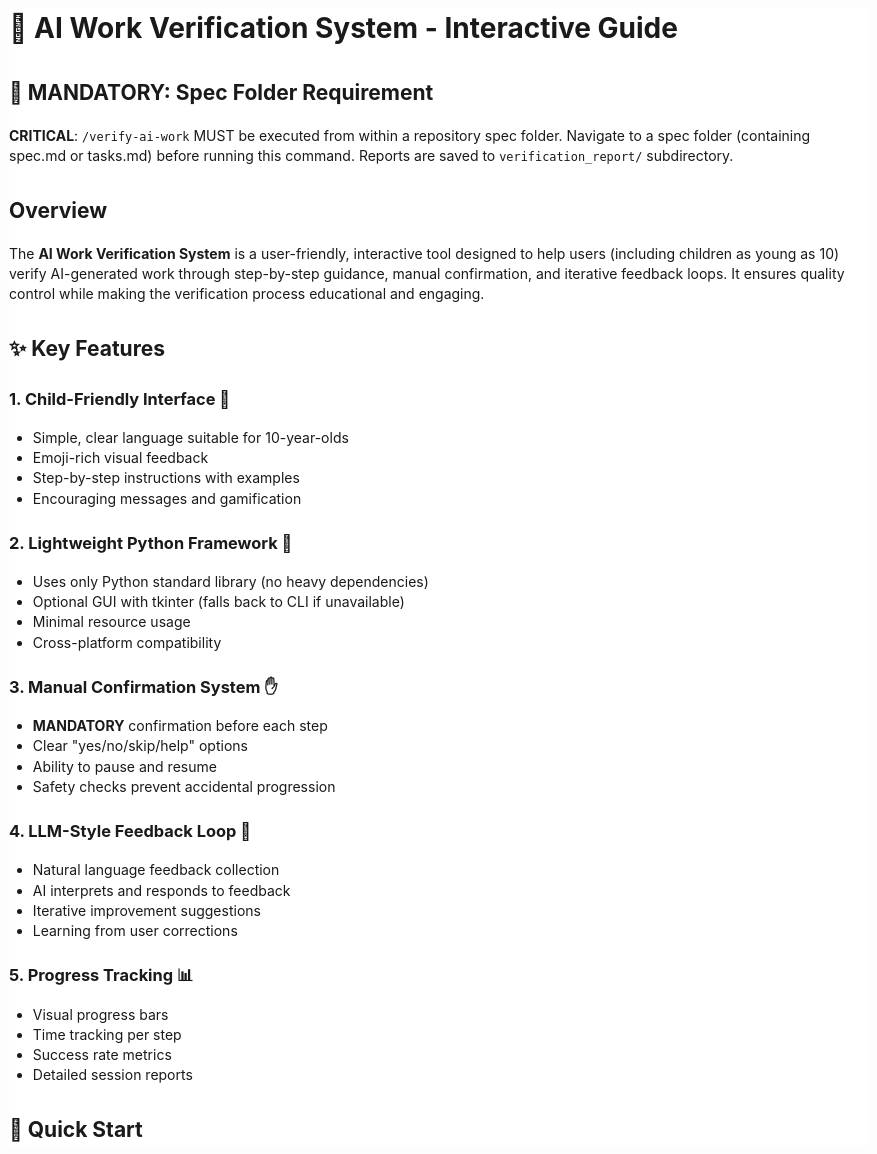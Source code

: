 # 🤖 AI Work Verification System - Interactive Guide

## 🚨 MANDATORY: Spec Folder Requirement

**CRITICAL**: `/verify-ai-work` MUST be executed from within a repository spec folder. Navigate to a spec folder (containing spec.md or tasks.md) before running this command. Reports are saved to `verification_report/` subdirectory.

## Overview

The **AI Work Verification System** is a user-friendly, interactive tool designed to help users (including children as young as 10) verify AI-generated work through step-by-step guidance, manual confirmation, and iterative feedback loops. It ensures quality control while making the verification process educational and engaging.

## ✨ Key Features

### 1. **Child-Friendly Interface** 👶
- Simple, clear language suitable for 10-year-olds
- Emoji-rich visual feedback
- Step-by-step instructions with examples
- Encouraging messages and gamification

### 2. **Lightweight Python Framework** 🐍
- Uses only Python standard library (no heavy dependencies)
- Optional GUI with tkinter (falls back to CLI if unavailable)
- Minimal resource usage
- Cross-platform compatibility

### 3. **Manual Confirmation System** ✋
- **MANDATORY** confirmation before each step
- Clear "yes/no/skip/help" options
- Ability to pause and resume
- Safety checks prevent accidental progression

### 4. **LLM-Style Feedback Loop** 💬
- Natural language feedback collection
- AI interprets and responds to feedback
- Iterative improvement suggestions
- Learning from user corrections

### 5. **Progress Tracking** 📊
- Visual progress bars
- Time tracking per step
- Success rate metrics
- Detailed session reports

## 🚀 Quick Start
